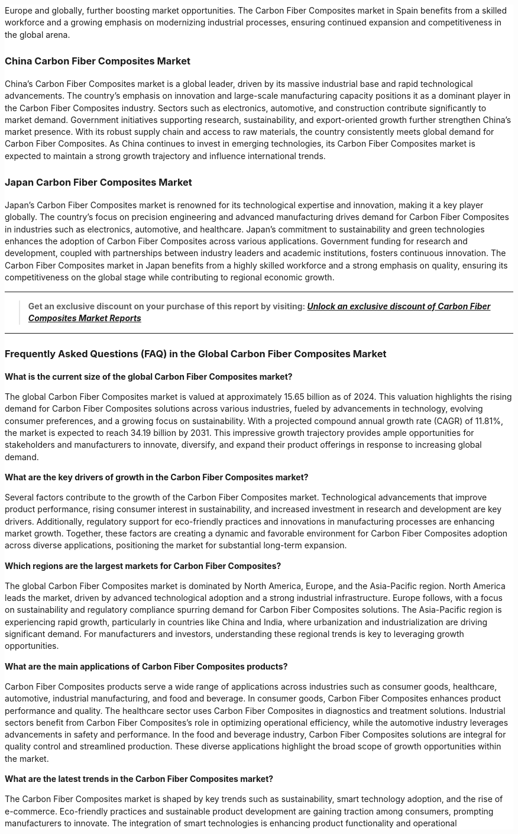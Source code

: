 Europe and globally, further boosting market opportunities. The Carbon Fiber Composites market in Spain benefits from a skilled workforce and a growing emphasis on modernizing industrial processes, ensuring continued expansion and competitiveness in the global arena.</p><h3>China Carbon Fiber Composites Market</h3><p>China&rsquo;s Carbon Fiber Composites market is a global leader, driven by its massive industrial base and rapid technological advancements. The country&rsquo;s emphasis on innovation and large-scale manufacturing capacity positions it as a dominant player in the Carbon Fiber Composites industry. Sectors such as electronics, automotive, and construction contribute significantly to market demand. Government initiatives supporting research, sustainability, and export-oriented growth further strengthen China&rsquo;s market presence. With its robust supply chain and access to raw materials, the country consistently meets global demand for Carbon Fiber Composites. As China continues to invest in emerging technologies, its Carbon Fiber Composites market is expected to maintain a strong growth trajectory and influence international trends.</p><h3>Japan Carbon Fiber Composites Market</h3><p>Japan&rsquo;s Carbon Fiber Composites market is renowned for its technological expertise and innovation, making it a key player globally. The country&rsquo;s focus on precision engineering and advanced manufacturing drives demand for Carbon Fiber Composites in industries such as electronics, automotive, and healthcare. Japan&rsquo;s commitment to sustainability and green technologies enhances the adoption of Carbon Fiber Composites across various applications. Government funding for research and development, coupled with partnerships between industry leaders and academic institutions, fosters continuous innovation. The Carbon Fiber Composites market in Japan benefits from a highly skilled workforce and a strong emphasis on quality, ensuring its competitiveness on the global stage while contributing to regional economic growth.</p><hr /><blockquote><p><strong>Get an exclusive discount on your purchase of this report by visiting: <em><a href="://marketresearchpulse.com/ask-for-discount/41845?utm_source=Github&amp;utm_medium=0116">Unlock an exclusive discount of Carbon Fiber Composites Market Reports</a></em>&nbsp;</strong></p></blockquote><hr /><h3>Frequently Asked Questions (FAQ) in the Global Carbon Fiber Composites Market</h3><p><strong>What is the current size of the global Carbon Fiber Composites market?</strong></p><p>The global Carbon Fiber Composites market is valued at approximately 15.65 billion as of 2024. This valuation highlights the rising demand for Carbon Fiber Composites solutions across various industries, fueled by advancements in technology, evolving consumer preferences, and a growing focus on sustainability. With a projected compound annual growth rate (CAGR) of 11.81%, the market is expected to reach 34.19 billion by 2031. This impressive growth trajectory provides ample opportunities for stakeholders and manufacturers to innovate, diversify, and expand their product offerings in response to increasing global demand.</p><p><strong>What are the key drivers of growth in the Carbon Fiber Composites market?</strong></p><p>Several factors contribute to the growth of the Carbon Fiber Composites market. Technological advancements that improve product performance, rising consumer interest in sustainability, and increased investment in research and development are key drivers. Additionally, regulatory support for eco-friendly practices and innovations in manufacturing processes are enhancing market growth. Together, these factors are creating a dynamic and favorable environment for Carbon Fiber Composites adoption across diverse applications, positioning the market for substantial long-term expansion.</p><p><strong>Which regions are the largest markets for Carbon Fiber Composites?</strong></p><p>The global Carbon Fiber Composites market is dominated by North America, Europe, and the Asia-Pacific region. North America leads the market, driven by advanced technological adoption and a strong industrial infrastructure. Europe follows, with a focus on sustainability and regulatory compliance spurring demand for Carbon Fiber Composites solutions. The Asia-Pacific region is experiencing rapid growth, particularly in countries like China and India, where urbanization and industrialization are driving significant demand. For manufacturers and investors, understanding these regional trends is key to leveraging growth opportunities.</p><p><strong>What are the main applications of Carbon Fiber Composites products?</strong></p><p>Carbon Fiber Composites products serve a wide range of applications across industries such as consumer goods, healthcare, automotive, industrial manufacturing, and food and beverage. In consumer goods, Carbon Fiber Composites enhances product performance and quality. The healthcare sector uses Carbon Fiber Composites in diagnostics and treatment solutions. Industrial sectors benefit from Carbon Fiber Composites&rsquo;s role in optimizing operational efficiency, while the automotive industry leverages advancements in safety and performance. In the food and beverage industry, Carbon Fiber Composites solutions are integral for quality control and streamlined production. These diverse applications highlight the broad scope of growth opportunities within the market.</p><p><strong>What are the latest trends in the Carbon Fiber Composites market?</strong></p><p>The Carbon Fiber Composites market is shaped by key trends such as sustainability, smart technology adoption, and the rise of e-commerce. Eco-friendly practices and sustainable product development are gaining traction among consumers, prompting manufacturers to innovate. The integration of smart technologies is enhancing product functionality and operational
